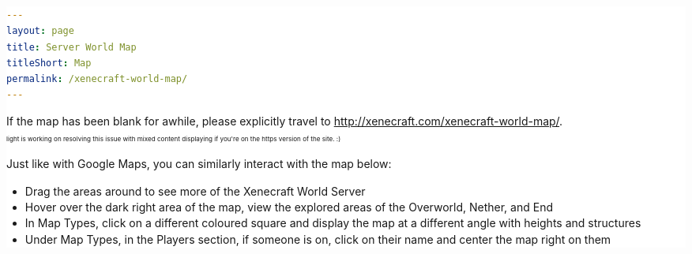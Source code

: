 ```yaml
---
layout: page
title: Server World Map
titleShort: Map
permalink: /xenecraft-world-map/
---
```


If the map has been blank for awhile, please explicitly travel to <a href="http://xenecraft.com/xenecraft-world-map/">http://xenecraft.com/xenecraft-world-map/</a>. 
<br>
<small><small><small><span class="lightSig">light</span> is working on resolving this issue with mixed content displaying if you're on the https version of the site. :)</small></small></small>

Just like with Google Maps, you can similarly interact with the map below:
<ul>
<li>Drag the areas around to see more of the Xenecraft World Server</li>
<li>Hover over the dark right area of the map, view the explored areas of the Overworld, Nether, and End</li>
<li>In Map Types, click on a different coloured square and display the map at a different angle with heights and structures</li>
<li>Under Map Types, in the Players section, if someone is on, click on their name and center the map right on them</li>
</ul>
<iframe id="xenemap" width="100%" style="height: 95vh" src="http://play.xenecraft.com:25567"></iframe>
